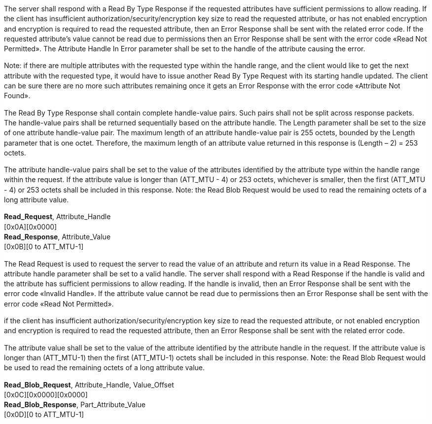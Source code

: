 The server shall respond with a Read By Type Response if the requested
attributes have sufficient permissions to allow reading. If the client has insufficient 
authorization/security/encryption key size to read the requested attribute, or has not 
enabled encryption and encryption is required to read the requested attribute, then an 
Error Response shall be sent with the related error code. If the requested attribute’s 
value cannot be read due to permissions then an Error Response shall be sent with the 
error code «Read Not Permitted». The Attribute Handle In Error parameter shall be set 
to the handle of the attribute causing the error.

Note: if there are multiple attributes with the requested type within the handle
range, and the client would like to get the next attribute with the requested type,
it would have to issue another Read By Type Request with its starting handle
updated. The client can be sure there are no more such attributes remaining
once it gets an Error Response with the error code «Attribute Not Found».

The Read By Type Response shall contain complete handle-value pairs. Such
pairs shall not be split across response packets. The handle-value pairs shall
be returned sequentially based on the attribute handle. The Length parameter shall 
be set to the size of one attribute handle-value pair.
The maximum length of an attribute handle-value pair is 255 octets, bounded
by the Length parameter that is one octet. Therefore, the maximum length of
an attribute value returned in this response is (Length – 2) = 253 octets.

The attribute handle-value pairs shall be set to the value of the attributes
identified by the attribute type within the handle range within the request. If the
attribute value is longer than (ATT_MTU - 4) or 253 octets, whichever is
smaller, then the first (ATT_MTU - 4) or 253 octets shall be included in this
response. Note: the Read Blob Request would be used to read the remaining octets of 
a long attribute value.

**Read_Request**, Attribute_Handle  
[0x0A][0x0000]  
**Read_Response**, Attribute_Value  
[0x0B][0 to ATT_MTU-1]  

The Read Request is used to request the server to read the value of an
attribute and return its value in a Read Response. The attribute handle parameter 
shall be set to a valid handle. The server shall respond with a Read Response 
if the handle is valid and the attribute has sufficient permissions to allow reading.
If the handle is invalid, then an Error Response shall be sent with the error
code «Invalid Handle». If the attribute value cannot be read due to permissions then 
an Error Response shall be sent with the error code «Read Not Permitted».

if the client has insufficient authorization/security/encryption key size to read the 
requested attribute, or not enabled encryption and encryption is required to read the
requested attribute, then an Error Response shall be sent with the related error code.

The attribute value shall be set to the value of the attribute identified by the
attribute handle in the request. If the attribute value is longer than (ATT_MTU-1) 
then the first (ATT_MTU-1) octets shall be included in this response.
Note: the Read Blob Request would be used to read the remaining octets of a
long attribute value.


**Read_Blob_Request**, Attribute_Handle, Value_Offset  
[0x0C][0x0000][0x0000]  
**Read_Blob_Response**, Part_Attribute_Value  
[0x0D][0 to ATT_MTU-1]  
